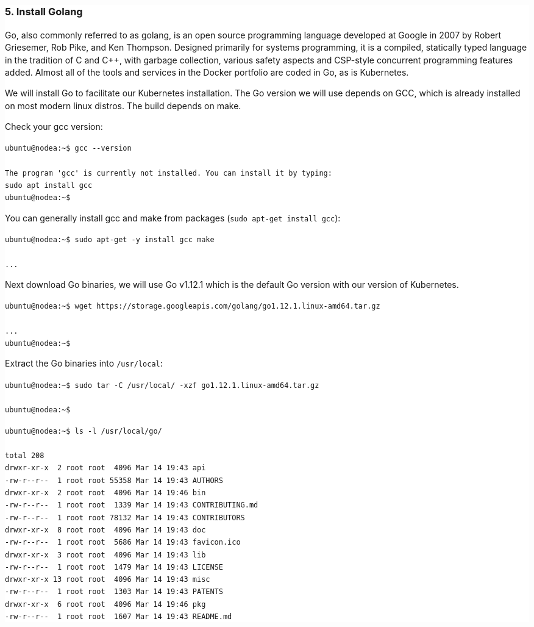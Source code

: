 
### 5. Install Golang

Go, also commonly referred to as golang, is an open source programming language developed at Google in 2007 by Robert
Griesemer, Rob Pike, and Ken Thompson. Designed primarily for systems programming, it is a compiled, statically typed
language in the tradition of C and C++, with garbage collection, various safety aspects and CSP-style concurrent
programming features added. Almost all of the tools and services in the Docker portfolio are coded in Go, as is
Kubernetes.

We will install Go to facilitate our Kubernetes installation. The Go version we will use depends on GCC, which is
already installed on most modern linux distros. The build depends on make.

Check your gcc version:

```
ubuntu@nodea:~$ gcc --version

The program 'gcc' is currently not installed. You can install it by typing:
sudo apt install gcc
ubuntu@nodea:~$
```

You can generally install gcc and make from packages (`sudo apt-get install gcc`):

```
ubuntu@nodea:~$ sudo apt-get -y install gcc make

...
```

Next download Go binaries, we will use Go v1.12.1 which is the default Go version with our version of Kubernetes.

```
ubuntu@nodea:~$ wget https://storage.googleapis.com/golang/go1.12.1.linux-amd64.tar.gz

...
ubuntu@nodea:~$
```

Extract the Go binaries into `/usr/local`:

```
ubuntu@nodea:~$ sudo tar -C /usr/local/ -xzf go1.12.1.linux-amd64.tar.gz

ubuntu@nodea:~$
```

```
ubuntu@nodea:~$ ls -l /usr/local/go/

total 208
drwxr-xr-x  2 root root  4096 Mar 14 19:43 api
-rw-r--r--  1 root root 55358 Mar 14 19:43 AUTHORS
drwxr-xr-x  2 root root  4096 Mar 14 19:46 bin
-rw-r--r--  1 root root  1339 Mar 14 19:43 CONTRIBUTING.md
-rw-r--r--  1 root root 78132 Mar 14 19:43 CONTRIBUTORS
drwxr-xr-x  8 root root  4096 Mar 14 19:43 doc
-rw-r--r--  1 root root  5686 Mar 14 19:43 favicon.ico
drwxr-xr-x  3 root root  4096 Mar 14 19:43 lib
-rw-r--r--  1 root root  1479 Mar 14 19:43 LICENSE
drwxr-xr-x 13 root root  4096 Mar 14 19:43 misc
-rw-r--r--  1 root root  1303 Mar 14 19:43 PATENTS
drwxr-xr-x  6 root root  4096 Mar 14 19:46 pkg
-rw-r--r--  1 root root  1607 Mar 14 19:43 README.md
```